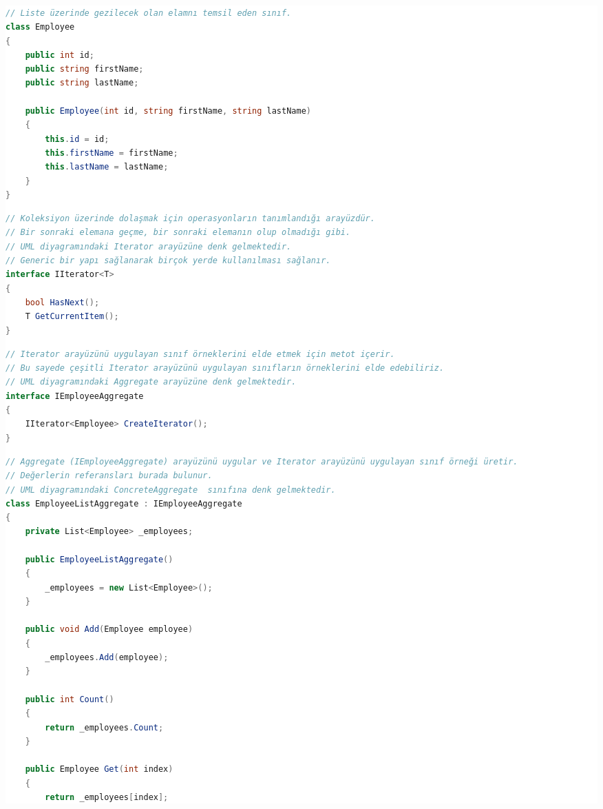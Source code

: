 ```csharp
// Liste üzerinde gezilecek olan elamnı temsil eden sınıf.
class Employee
{
    public int id;
    public string firstName;
    public string lastName;

    public Employee(int id, string firstName, string lastName)
    {
        this.id = id;
        this.firstName = firstName;
        this.lastName = lastName;
    }
}
```

```csharp
// Koleksiyon üzerinde dolaşmak için operasyonların tanımlandığı arayüzdür.
// Bir sonraki elemana geçme, bir sonraki elemanın olup olmadığı gibi.
// UML diyagramındaki Iterator arayüzüne denk gelmektedir.
// Generic bir yapı sağlanarak birçok yerde kullanılması sağlanır.
interface IIterator<T>
{
    bool HasNext();
    T GetCurrentItem();
}
```

```csharp
// Iterator arayüzünü uygulayan sınıf örneklerini elde etmek için metot içerir.
// Bu sayede çeşitli Iterator arayüzünü uygulayan sınıfların örneklerini elde edebiliriz.
// UML diyagramındaki Aggregate arayüzüne denk gelmektedir.
interface IEmployeeAggregate
{
    IIterator<Employee> CreateIterator();
}
```

```csharp
// Aggregate (IEmployeeAggregate) arayüzünü uygular ve Iterator arayüzünü uygulayan sınıf örneği üretir.
// Değerlerin referansları burada bulunur.
// UML diyagramındaki ConcreteAggregate  sınıfına denk gelmektedir.
class EmployeeListAggregate : IEmployeeAggregate
{
    private List<Employee> _employees;

    public EmployeeListAggregate()
    {
        _employees = new List<Employee>();
    }

    public void Add(Employee employee)
    {
        _employees.Add(employee);
    }

    public int Count()
    {
        return _employees.Count;
    }

    public Employee Get(int index)
    {
        return _employees[index];
```